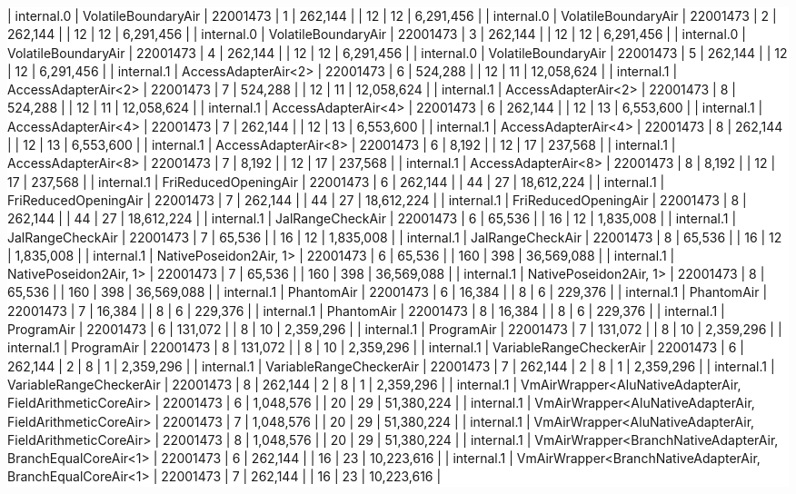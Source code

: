 | internal.0 | VolatileBoundaryAir | 22001473 | 1 | 262,144 |  | 12 | 12 | 6,291,456 | 
| internal.0 | VolatileBoundaryAir | 22001473 | 2 | 262,144 |  | 12 | 12 | 6,291,456 | 
| internal.0 | VolatileBoundaryAir | 22001473 | 3 | 262,144 |  | 12 | 12 | 6,291,456 | 
| internal.0 | VolatileBoundaryAir | 22001473 | 4 | 262,144 |  | 12 | 12 | 6,291,456 | 
| internal.0 | VolatileBoundaryAir | 22001473 | 5 | 262,144 |  | 12 | 12 | 6,291,456 | 
| internal.1 | AccessAdapterAir<2> | 22001473 | 6 | 524,288 |  | 12 | 11 | 12,058,624 | 
| internal.1 | AccessAdapterAir<2> | 22001473 | 7 | 524,288 |  | 12 | 11 | 12,058,624 | 
| internal.1 | AccessAdapterAir<2> | 22001473 | 8 | 524,288 |  | 12 | 11 | 12,058,624 | 
| internal.1 | AccessAdapterAir<4> | 22001473 | 6 | 262,144 |  | 12 | 13 | 6,553,600 | 
| internal.1 | AccessAdapterAir<4> | 22001473 | 7 | 262,144 |  | 12 | 13 | 6,553,600 | 
| internal.1 | AccessAdapterAir<4> | 22001473 | 8 | 262,144 |  | 12 | 13 | 6,553,600 | 
| internal.1 | AccessAdapterAir<8> | 22001473 | 6 | 8,192 |  | 12 | 17 | 237,568 | 
| internal.1 | AccessAdapterAir<8> | 22001473 | 7 | 8,192 |  | 12 | 17 | 237,568 | 
| internal.1 | AccessAdapterAir<8> | 22001473 | 8 | 8,192 |  | 12 | 17 | 237,568 | 
| internal.1 | FriReducedOpeningAir | 22001473 | 6 | 262,144 |  | 44 | 27 | 18,612,224 | 
| internal.1 | FriReducedOpeningAir | 22001473 | 7 | 262,144 |  | 44 | 27 | 18,612,224 | 
| internal.1 | FriReducedOpeningAir | 22001473 | 8 | 262,144 |  | 44 | 27 | 18,612,224 | 
| internal.1 | JalRangeCheckAir | 22001473 | 6 | 65,536 |  | 16 | 12 | 1,835,008 | 
| internal.1 | JalRangeCheckAir | 22001473 | 7 | 65,536 |  | 16 | 12 | 1,835,008 | 
| internal.1 | JalRangeCheckAir | 22001473 | 8 | 65,536 |  | 16 | 12 | 1,835,008 | 
| internal.1 | NativePoseidon2Air<BabyBearParameters>, 1> | 22001473 | 6 | 65,536 |  | 160 | 398 | 36,569,088 | 
| internal.1 | NativePoseidon2Air<BabyBearParameters>, 1> | 22001473 | 7 | 65,536 |  | 160 | 398 | 36,569,088 | 
| internal.1 | NativePoseidon2Air<BabyBearParameters>, 1> | 22001473 | 8 | 65,536 |  | 160 | 398 | 36,569,088 | 
| internal.1 | PhantomAir | 22001473 | 6 | 16,384 |  | 8 | 6 | 229,376 | 
| internal.1 | PhantomAir | 22001473 | 7 | 16,384 |  | 8 | 6 | 229,376 | 
| internal.1 | PhantomAir | 22001473 | 8 | 16,384 |  | 8 | 6 | 229,376 | 
| internal.1 | ProgramAir | 22001473 | 6 | 131,072 |  | 8 | 10 | 2,359,296 | 
| internal.1 | ProgramAir | 22001473 | 7 | 131,072 |  | 8 | 10 | 2,359,296 | 
| internal.1 | ProgramAir | 22001473 | 8 | 131,072 |  | 8 | 10 | 2,359,296 | 
| internal.1 | VariableRangeCheckerAir | 22001473 | 6 | 262,144 | 2 | 8 | 1 | 2,359,296 | 
| internal.1 | VariableRangeCheckerAir | 22001473 | 7 | 262,144 | 2 | 8 | 1 | 2,359,296 | 
| internal.1 | VariableRangeCheckerAir | 22001473 | 8 | 262,144 | 2 | 8 | 1 | 2,359,296 | 
| internal.1 | VmAirWrapper<AluNativeAdapterAir, FieldArithmeticCoreAir> | 22001473 | 6 | 1,048,576 |  | 20 | 29 | 51,380,224 | 
| internal.1 | VmAirWrapper<AluNativeAdapterAir, FieldArithmeticCoreAir> | 22001473 | 7 | 1,048,576 |  | 20 | 29 | 51,380,224 | 
| internal.1 | VmAirWrapper<AluNativeAdapterAir, FieldArithmeticCoreAir> | 22001473 | 8 | 1,048,576 |  | 20 | 29 | 51,380,224 | 
| internal.1 | VmAirWrapper<BranchNativeAdapterAir, BranchEqualCoreAir<1> | 22001473 | 6 | 262,144 |  | 16 | 23 | 10,223,616 | 
| internal.1 | VmAirWrapper<BranchNativeAdapterAir, BranchEqualCoreAir<1> | 22001473 | 7 | 262,144 |  | 16 | 23 | 10,223,616 | 